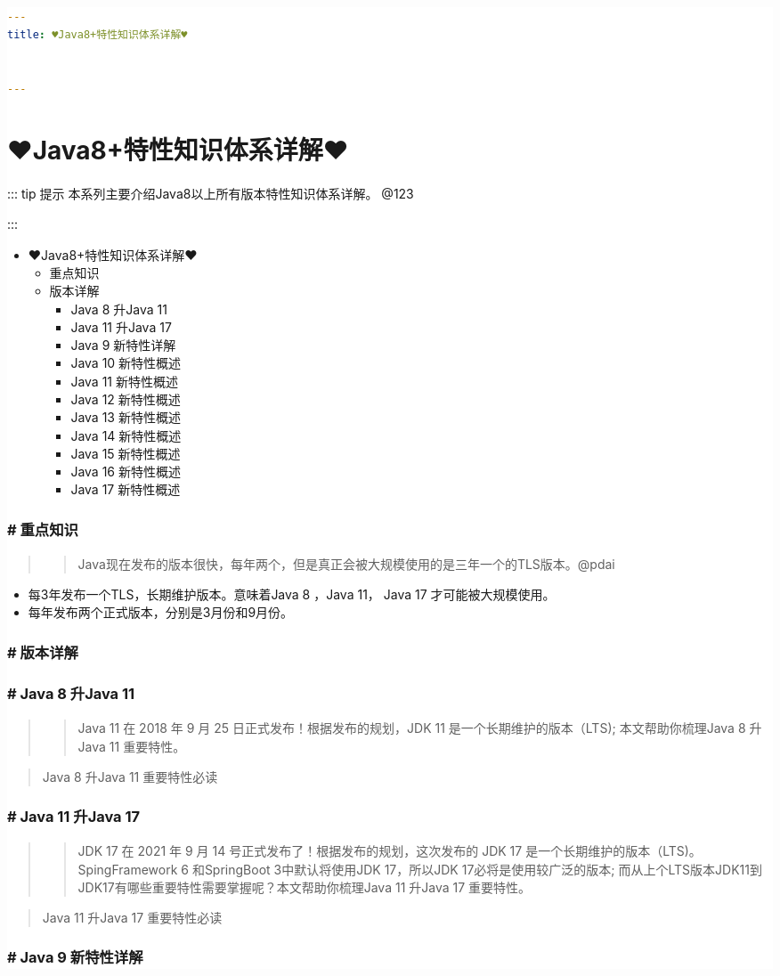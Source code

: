 ```yaml
---
title: ♥Java8+特性知识体系详解♥


---
```


# ♥Java8+特性知识体系详解♥

::: tip 提示
本系列主要介绍Java8以上所有版本特性知识体系详解。 @123

:::

*   ♥Java8+特性知识体系详解♥
    *   重点知识
    *   版本详解
        *   Java 8 升Java 11
        *   Java 11 升Java 17
        *   Java 9 新特性详解
        *   Java 10 新特性概述
        *   Java 11 新特性概述
        *   Java 12 新特性概述
        *   Java 13 新特性概述
        *   Java 14 新特性概述
        *   Java 15 新特性概述
        *   Java 16 新特性概述
        *   Java 17 新特性概述

### # 重点知识

> > Java现在发布的版本很快，每年两个，但是真正会被大规模使用的是三年一个的TLS版本。@pdai

*   每3年发布一个TLS，长期维护版本。意味着Java 8 ，Java 11， Java 17 才可能被大规模使用。
*   每年发布两个正式版本，分别是3月份和9月份。

### # 版本详解

### # Java 8 升Java 11

> > Java 11 在 2018 年 9 月 25 日正式发布！根据发布的规划，JDK 11 是一个长期维护的版本（LTS); 本文帮助你梳理Java 8 升Java 11 重要特性。

> Java 8 升Java 11 重要特性必读

### # Java 11 升Java 17

> > JDK 17 在 2021 年 9 月 14 号正式发布了！根据发布的规划，这次发布的 JDK 17 是一个长期维护的版本（LTS)。SpingFramework 6 和SpringBoot 3中默认将使用JDK 17，所以JDK 17必将是使用较广泛的版本; 而从上个LTS版本JDK11到JDK17有哪些重要特性需要掌握呢？本文帮助你梳理Java 11 升Java 17 重要特性。

> Java 11 升Java 17 重要特性必读

### # Java 9 新特性详解
